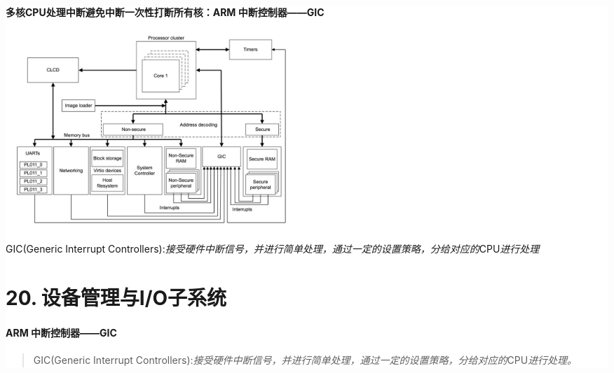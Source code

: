 #### 多核CPU处理中断**避免中断一次性打断所有核**：ARM 中断控制器——GIC 

<img src="assets/image-20230418114632028.png" alt="image-20230418114632028" style="zoom:40%;" />

GIC(Generic Interrupt Controllers):*接受硬件中断信号，并进行简单处理，通过一定的设置策略，分给对应的*CPU*进行处理*

# 20. 设备管理与I/O子系统



#### ARM 中断控制器——GIC

> GIC(Generic Interrupt Controllers):*接受硬件中断信号，并进行简单处理，通过一定的设置策略，分给对应的*CPU*进行处理。*
